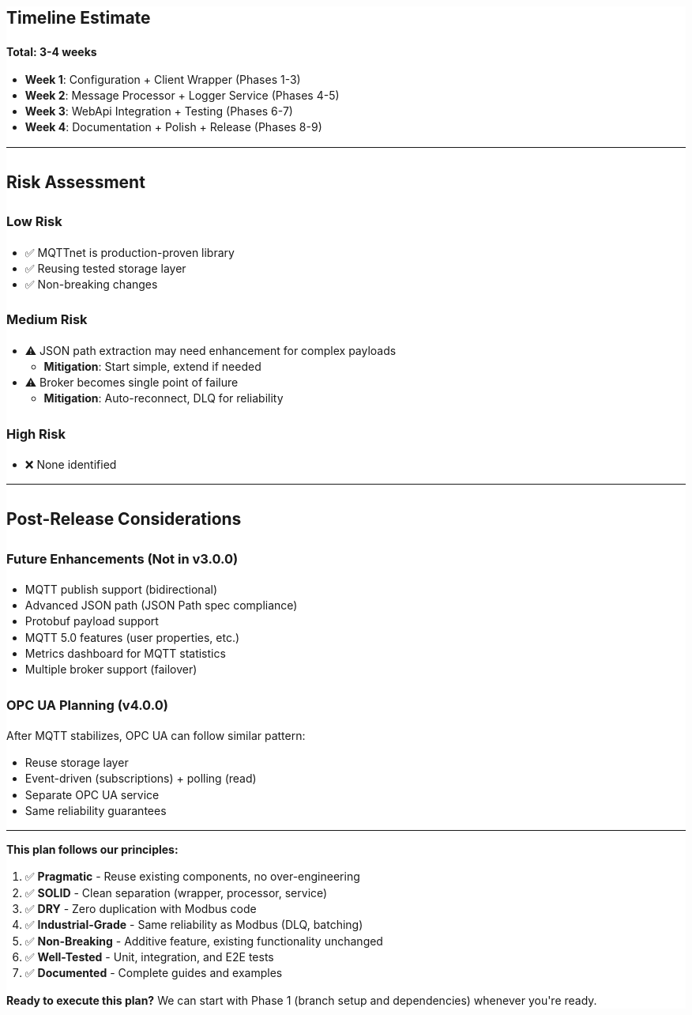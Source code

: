 
## Timeline Estimate

**Total: 3-4 weeks**

- **Week 1**: Configuration + Client Wrapper (Phases 1-3)
- **Week 2**: Message Processor + Logger Service (Phases 4-5)
- **Week 3**: WebApi Integration + Testing (Phases 6-7)
- **Week 4**: Documentation + Polish + Release (Phases 8-9)

---

## Risk Assessment

### Low Risk
- ✅ MQTTnet is production-proven library
- ✅ Reusing tested storage layer
- ✅ Non-breaking changes

### Medium Risk
- ⚠️ JSON path extraction may need enhancement for complex payloads
  - **Mitigation**: Start simple, extend if needed
- ⚠️ Broker becomes single point of failure
  - **Mitigation**: Auto-reconnect, DLQ for reliability

### High Risk
- ❌ None identified

---

## Post-Release Considerations

### Future Enhancements (Not in v3.0.0)
- MQTT publish support (bidirectional)
- Advanced JSON path (JSON Path spec compliance)
- Protobuf payload support
- MQTT 5.0 features (user properties, etc.)
- Metrics dashboard for MQTT statistics
- Multiple broker support (failover)

### OPC UA Planning (v4.0.0)
After MQTT stabilizes, OPC UA can follow similar pattern:
- Reuse storage layer
- Event-driven (subscriptions) + polling (read)
- Separate OPC UA service
- Same reliability guarantees

---

**This plan follows our principles:**
1. ✅ **Pragmatic** - Reuse existing components, no over-engineering
2. ✅ **SOLID** - Clean separation (wrapper, processor, service)
3. ✅ **DRY** - Zero duplication with Modbus code
4. ✅ **Industrial-Grade** - Same reliability as Modbus (DLQ, batching)
5. ✅ **Non-Breaking** - Additive feature, existing functionality unchanged
6. ✅ **Well-Tested** - Unit, integration, and E2E tests
7. ✅ **Documented** - Complete guides and examples

**Ready to execute this plan?** We can start with Phase 1 (branch setup and dependencies) whenever you're ready.
